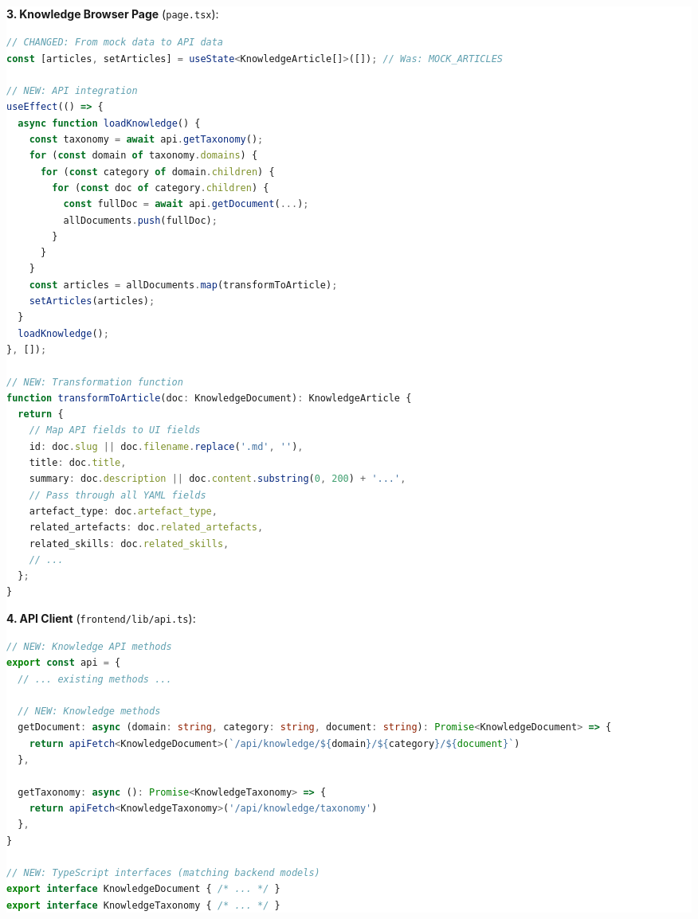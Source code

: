 **3. Knowledge Browser Page** (`page.tsx`):
```typescript
// CHANGED: From mock data to API data
const [articles, setArticles] = useState<KnowledgeArticle[]>([]); // Was: MOCK_ARTICLES

// NEW: API integration
useEffect(() => {
  async function loadKnowledge() {
    const taxonomy = await api.getTaxonomy();
    for (const domain of taxonomy.domains) {
      for (const category of domain.children) {
        for (const doc of category.children) {
          const fullDoc = await api.getDocument(...);
          allDocuments.push(fullDoc);
        }
      }
    }
    const articles = allDocuments.map(transformToArticle);
    setArticles(articles);
  }
  loadKnowledge();
}, []);

// NEW: Transformation function
function transformToArticle(doc: KnowledgeDocument): KnowledgeArticle {
  return {
    // Map API fields to UI fields
    id: doc.slug || doc.filename.replace('.md', ''),
    title: doc.title,
    summary: doc.description || doc.content.substring(0, 200) + '...',
    // Pass through all YAML fields
    artefact_type: doc.artefact_type,
    related_artefacts: doc.related_artefacts,
    related_skills: doc.related_skills,
    // ...
  };
}
```

**4. API Client** (`frontend/lib/api.ts`):
```typescript
// NEW: Knowledge API methods
export const api = {
  // ... existing methods ...

  // NEW: Knowledge methods
  getDocument: async (domain: string, category: string, document: string): Promise<KnowledgeDocument> => {
    return apiFetch<KnowledgeDocument>(`/api/knowledge/${domain}/${category}/${document}`)
  },

  getTaxonomy: async (): Promise<KnowledgeTaxonomy> => {
    return apiFetch<KnowledgeTaxonomy>('/api/knowledge/taxonomy')
  },
}

// NEW: TypeScript interfaces (matching backend models)
export interface KnowledgeDocument { /* ... */ }
export interface KnowledgeTaxonomy { /* ... */ }
```
